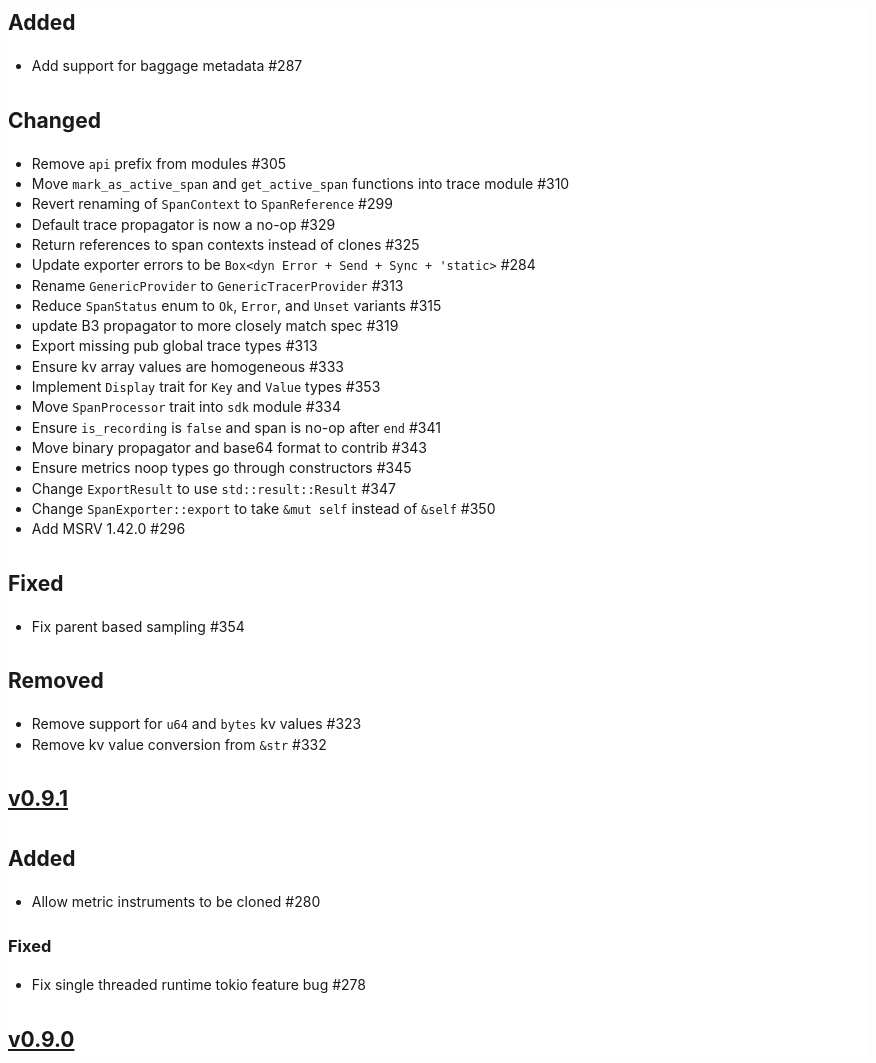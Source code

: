 ## Added

- Add support for baggage metadata #287

## Changed

- Remove `api` prefix from modules #305
- Move `mark_as_active_span` and `get_active_span` functions into trace module #310
- Revert renaming of `SpanContext` to `SpanReference` #299
- Default trace propagator is now a no-op #329
- Return references to span contexts instead of clones #325
- Update exporter errors to be `Box<dyn Error + Send + Sync + 'static>` #284
- Rename `GenericProvider` to `GenericTracerProvider` #313
- Reduce `SpanStatus` enum to `Ok`, `Error`, and `Unset` variants #315
- update B3 propagator to more closely match spec #319
- Export missing pub global trace types #313
- Ensure kv array values are homogeneous #333
- Implement `Display` trait for `Key` and `Value` types #353
- Move `SpanProcessor` trait into `sdk` module #334
- Ensure `is_recording` is `false` and span is no-op after `end` #341
- Move binary propagator and base64 format to contrib #343
- Ensure metrics noop types go through constructors #345
- Change `ExportResult` to use `std::result::Result` #347
- Change `SpanExporter::export` to take `&mut self` instead of `&self` #350
- Add MSRV 1.42.0 #296

## Fixed

- Fix parent based sampling #354

## Removed

- Remove support for `u64` and `bytes` kv values #323
- Remove kv value conversion from `&str` #332

## [v0.9.1](https://github.com/open-telemetry/opentelemetry-rust/compare/v0.9.0...v0.9.1)

## Added

- Allow metric instruments to be cloned #280

### Fixed

- Fix single threaded runtime tokio feature bug #278

## [v0.9.0](https://github.com/open-telemetry/opentelemetry-rust/compare/v0.8.0...v0.9.0)
